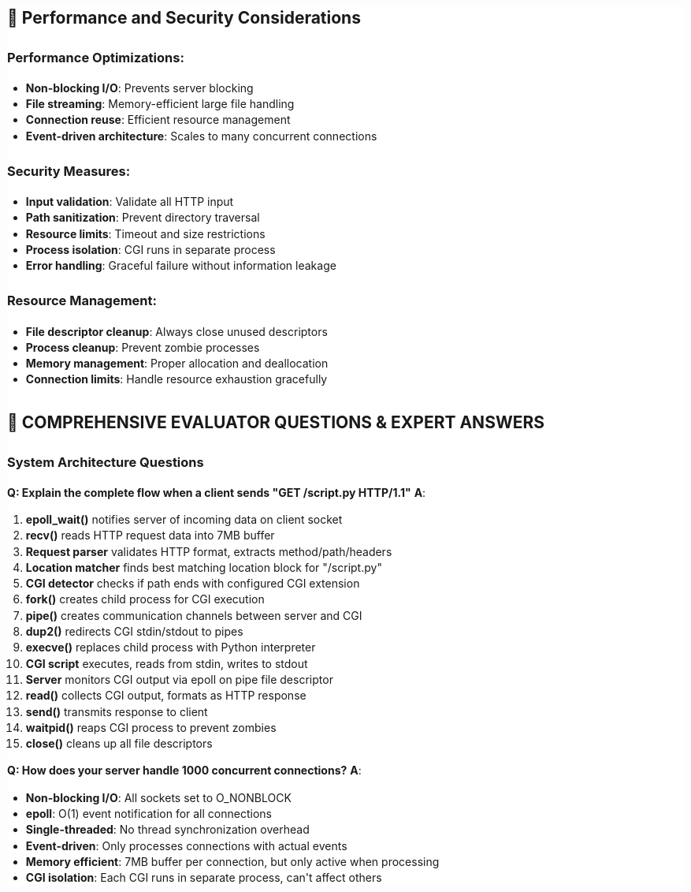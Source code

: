 
## 🎯 **Performance and Security Considerations**

### **Performance Optimizations**:

- **Non-blocking I/O**: Prevents server blocking
- **File streaming**: Memory-efficient large file handling
- **Connection reuse**: Efficient resource management
- **Event-driven architecture**: Scales to many concurrent connections

### **Security Measures**:

- **Input validation**: Validate all HTTP input
- **Path sanitization**: Prevent directory traversal
- **Resource limits**: Timeout and size restrictions
- **Process isolation**: CGI runs in separate process
- **Error handling**: Graceful failure without information leakage

### **Resource Management**:

- **File descriptor cleanup**: Always close unused descriptors
- **Process cleanup**: Prevent zombie processes
- **Memory management**: Proper allocation and deallocation
- **Connection limits**: Handle resource exhaustion gracefully

## 🎯 **COMPREHENSIVE EVALUATOR QUESTIONS & EXPERT ANSWERS**

### **System Architecture Questions**

**Q: Explain the complete flow when a client sends "GET /script.py HTTP/1.1"**
**A**: 
1. **epoll_wait()** notifies server of incoming data on client socket
2. **recv()** reads HTTP request data into 7MB buffer
3. **Request parser** validates HTTP format, extracts method/path/headers
4. **Location matcher** finds best matching location block for "/script.py"
5. **CGI detector** checks if path ends with configured CGI extension
6. **fork()** creates child process for CGI execution
7. **pipe()** creates communication channels between server and CGI
8. **dup2()** redirects CGI stdin/stdout to pipes
9. **execve()** replaces child process with Python interpreter
10. **CGI script** executes, reads from stdin, writes to stdout
11. **Server** monitors CGI output via epoll on pipe file descriptor
12. **read()** collects CGI output, formats as HTTP response
13. **send()** transmits response to client
14. **waitpid()** reaps CGI process to prevent zombies
15. **close()** cleans up all file descriptors

**Q: How does your server handle 1000 concurrent connections?**
**A**: 
- **Non-blocking I/O**: All sockets set to O_NONBLOCK
- **epoll**: O(1) event notification for all connections
- **Single-threaded**: No thread synchronization overhead
- **Event-driven**: Only processes connections with actual events
- **Memory efficient**: 7MB buffer per connection, but only active when processing
- **CGI isolation**: Each CGI runs in separate process, can't affect others
